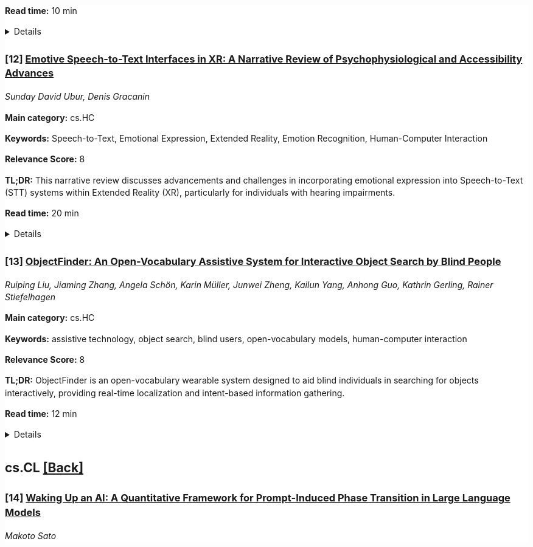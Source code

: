 **Read time:** 10 min

<details><summary>Details</summary></details>


### [12] [Emotive Speech-to-Text Interfaces in XR: A Narrative Review of Psychophysiological and Accessibility Advances](https://arxiv.org/abs/2405.13924)

*Sunday David Ubur, Denis Gracanin*

**Main category:** cs.HC

**Keywords:** Speech-to-Text, Emotional Expression, Extended Reality, Emotion Recognition, Human-Computer Interaction

**Relevance Score:** 8

**TL;DR:** This narrative review discusses advancements and challenges in incorporating emotional expression into Speech-to-Text (STT) systems within Extended Reality (XR), particularly for individuals with hearing impairments.

**Read time:** 20 min

<details><summary>Details</summary></details>


### [13] [ObjectFinder: An Open-Vocabulary Assistive System for Interactive Object Search by Blind People](https://arxiv.org/abs/2412.03118)

*Ruiping Liu, Jiaming Zhang, Angela Schön, Karin Müller, Junwei Zheng, Kailun Yang, Anhong Guo, Kathrin Gerling, Rainer Stiefelhagen*

**Main category:** cs.HC

**Keywords:** assistive technology, object search, blind users, open-vocabulary models, human-computer interaction

**Relevance Score:** 8

**TL;DR:** ObjectFinder is an open-vocabulary wearable system designed to aid blind individuals in searching for objects interactively, providing real-time localization and intent-based information gathering.

**Read time:** 12 min

<details><summary>Details</summary></details>


<div id='cs.CL'></div>

## cs.CL [[Back]](#toc)

### [14] [Waking Up an AI: A Quantitative Framework for Prompt-Induced Phase Transition in Large Language Models](https://arxiv.org/abs/2504.21012)

*Makoto Sato*
